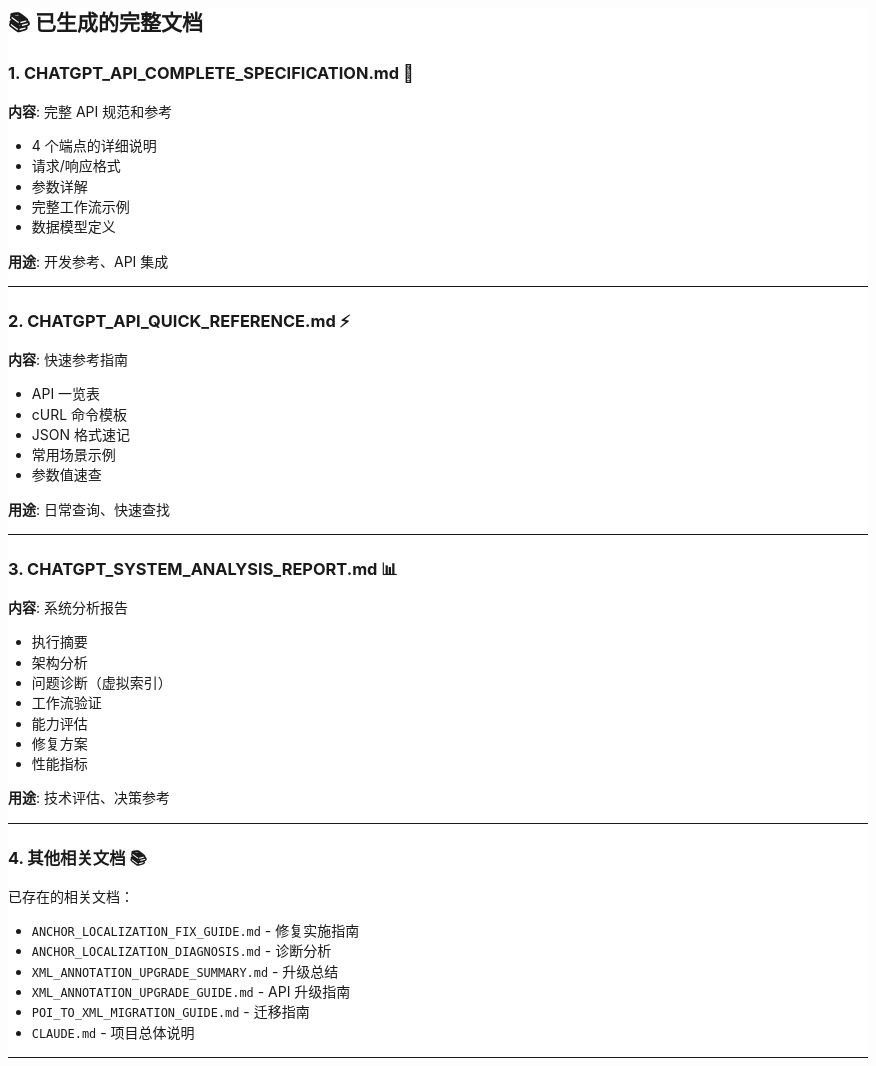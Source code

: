 
## 📚 已生成的完整文档

### 1. **CHATGPT_API_COMPLETE_SPECIFICATION.md** 📖

**内容**: 完整 API 规范和参考
- 4 个端点的详细说明
- 请求/响应格式
- 参数详解
- 完整工作流示例
- 数据模型定义

**用途**: 开发参考、API 集成

---

### 2. **CHATGPT_API_QUICK_REFERENCE.md** ⚡

**内容**: 快速参考指南
- API 一览表
- cURL 命令模板
- JSON 格式速记
- 常用场景示例
- 参数值速查

**用途**: 日常查询、快速查找

---

### 3. **CHATGPT_SYSTEM_ANALYSIS_REPORT.md** 📊

**内容**: 系统分析报告
- 执行摘要
- 架构分析
- 问题诊断（虚拟索引）
- 工作流验证
- 能力评估
- 修复方案
- 性能指标

**用途**: 技术评估、决策参考

---

### 4. **其他相关文档** 📚

已存在的相关文档：
- `ANCHOR_LOCALIZATION_FIX_GUIDE.md` - 修复实施指南
- `ANCHOR_LOCALIZATION_DIAGNOSIS.md` - 诊断分析
- `XML_ANNOTATION_UPGRADE_SUMMARY.md` - 升级总结
- `XML_ANNOTATION_UPGRADE_GUIDE.md` - API 升级指南
- `POI_TO_XML_MIGRATION_GUIDE.md` - 迁移指南
- `CLAUDE.md` - 项目总体说明

---